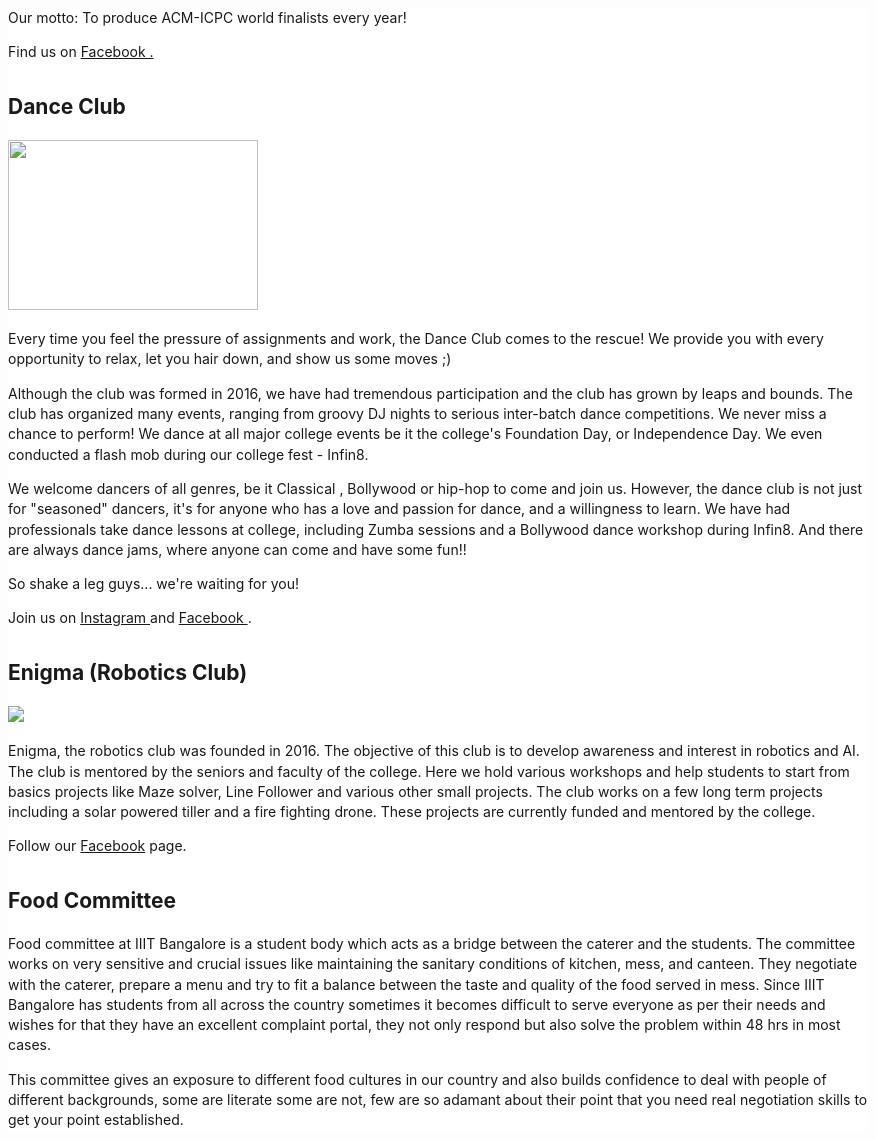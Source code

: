 Our motto: To produce ACM-ICPC world finalists every year!

Find us on <a href = "https://www.facebook.com/iiitbcp/" target="_blank"> Facebook .</a>

## Dance Club
<img src = "../images/clubs/dance club.png" width="250" height="170"> </img>

Every time you feel the pressure of assignments and work, the Dance Club comes to the rescue! We provide you with every opportunity to relax, let you hair down, and show us some moves ;)  

Although the club was formed in 2016, we have had tremendous participation and the club has grown by leaps and bounds. The club has organized many events, ranging from groovy DJ nights to serious inter-batch dance competitions. We never miss a chance to perform! We dance at all major college events be it the college's Foundation Day, or Independence Day. We even conducted a flash mob during our college fest - Infin8.

We welcome dancers of all genres, be it Classical , Bollywood or hip-hop to come and join us. However, the dance club is not just for "seasoned" dancers, it's for anyone who has a love and passion for dance, and a willingness to learn. We have had professionals take dance lessons at college, including Zumba sessions and a Bollywood dance workshop during Infin8. And there are always dance jams, where anyone can come and have some fun!!

So shake a leg guys... we're waiting for you!

Join us on <a href = "https://www.instagram.com/iiitbdanceclub/" target = "_blank"> Instagram </a> and <a href = "https://www.facebook.com/groups/840337612790191/" target = "_blank"> Facebook </a>.

## Enigma (Robotics Club)

<img src = "../images/clubs/enigma.png" width="200"> </img>

Enigma, the robotics club was founded in 2016. The objective of this club is to develop awareness and interest in robotics and AI. The club is mentored by the seniors and faculty of the college. Here we hold various workshops and help students to start from basics projects like Maze solver, Line Follower and various other small projects. The club works on a few long term projects including a solar powered tiller and a fire fighting drone. These projects are currently funded and mentored by the college.

Follow our <a href="https://www.facebook.com/EnigmaIIITB/" target="_blank">Facebook</a> page.

## Food Committee

Food committee at IIIT Bangalore is a student body which acts as a bridge between the caterer and the students. The committee works on very sensitive and crucial issues like maintaining the sanitary conditions of kitchen, mess, and canteen. They negotiate with the caterer, prepare a menu and try to fit a balance between the taste and quality of the food served in mess. Since IIIT Bangalore has students from all across the country sometimes it becomes difficult to serve everyone as per their needs and wishes for that they have an excellent complaint portal, they not only respond but also solve the problem within 48 hrs in most cases.

This committee gives an exposure to different food cultures in our country and also builds confidence to deal with people of different backgrounds, some are literate some are not, few are so adamant about their point that you need real negotiation skills to get your point established.
